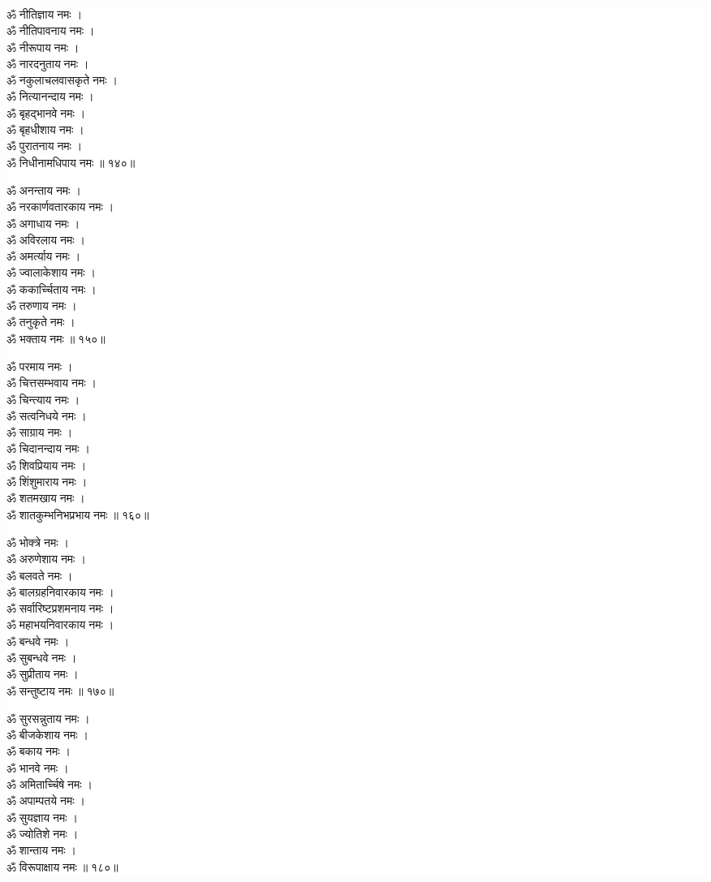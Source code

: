 ॐ नीतिज्ञाय नमः ।  
ॐ नीतिपावनाय नमः ।  
ॐ नीरूपाय नमः ।  
ॐ नारदनुताय नमः ।  
ॐ नकुलाचलवासकृते नमः ।  
ॐ नित्यानन्दाय नमः ।  
ॐ बृहद्भानवे नमः ।  
ॐ बृहधीशाय नमः ।  
ॐ पुरातनाय नमः ।  
ॐ निधीनामधिपाय नमः ॥ १४०॥  
  
ॐ अनन्ताय नमः ।  
ॐ नरकार्णवतारकाय नमः ।  
ॐ अगाधाय नमः ।  
ॐ अविरलाय नमः ।  
ॐ अमर्त्याय नमः ।  
ॐ ज्वालाकेशाय नमः ।  
ॐ ककार्च्चिताय नमः ।  
ॐ तरुणाय नमः ।  
ॐ तनुकृते नमः ।  
ॐ भक्ताय नमः ॥ १५०॥  
  
ॐ परमाय नमः ।  
ॐ चित्तसम्भवाय नमः ।  
ॐ चिन्त्याय नमः ।  
ॐ सत्वनिधये नमः ।  
ॐ साग्राय नमः ।  
ॐ चिदानन्दाय नमः ।  
ॐ शिवप्रियाय नमः ।  
ॐ शिंशुमाराय नमः ।  
ॐ शतमखाय नमः ।  
ॐ शातकुम्भनिभप्रभाय नमः ॥ १६०॥  
  
ॐ भोक्त्रे नमः ।  
ॐ अरुणेशाय नमः ।  
ॐ बलवते नमः ।  
ॐ बालग्रहनिवारकाय नमः ।  
ॐ सर्वारिष्टप्रशमनाय नमः ।  
ॐ महाभयनिवारकाय नमः ।  
ॐ बन्धवे नमः ।  
ॐ सुबन्धवे नमः ।  
ॐ सुप्रीताय नमः ।  
ॐ सन्तुष्टाय नमः ॥ १७०॥  
  
ॐ सुरसन्नुताय नमः ।  
ॐ बीजकेशाय नमः ।  
ॐ बकाय नमः ।  
ॐ भानवे नमः ।  
ॐ अमितार्च्चिषे नमः ।  
ॐ अपाम्पतये नमः ।  
ॐ सुयज्ञाय नमः ।  
ॐ ज्योतिशे नमः ।  
ॐ शान्ताय नमः ।  
ॐ विरूपाक्षाय नमः ॥ १८०॥  
  